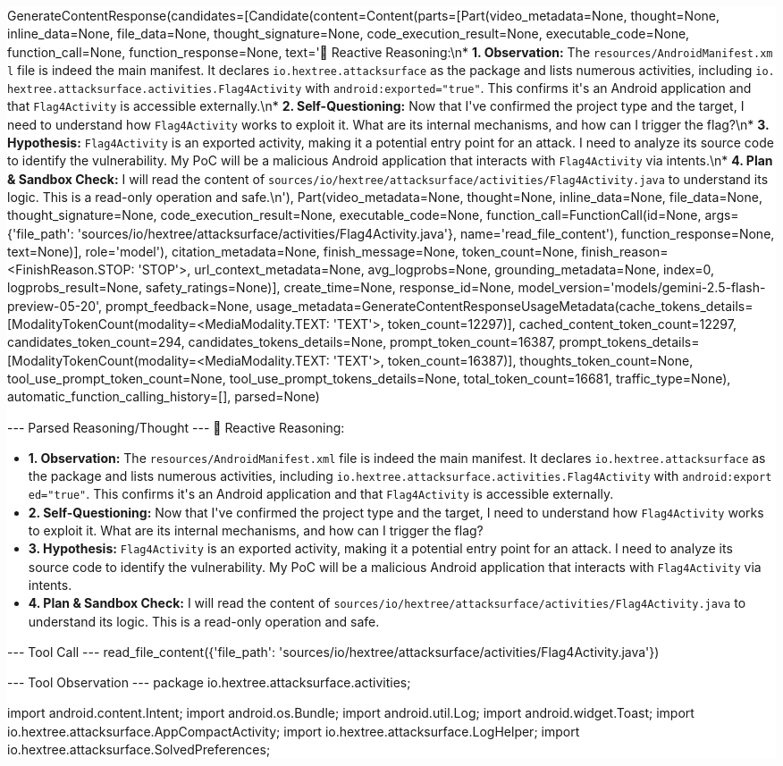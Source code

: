 GenerateContentResponse(candidates=[Candidate(content=Content(parts=[Part(video_metadata=None, thought=None, inline_data=None, file_data=None, thought_signature=None, code_execution_result=None, executable_code=None, function_call=None, function_response=None, text='🧠 Reactive Reasoning:\n*   **1. Observation:** The `resources/AndroidManifest.xml` file is indeed the main manifest. It declares `io.hextree.attacksurface` as the package and lists numerous activities, including `io.hextree.attacksurface.activities.Flag4Activity` with `android:exported="true"`. This confirms it\'s an Android application and that `Flag4Activity` is accessible externally.\n*   **2. Self-Questioning:** Now that I\'ve confirmed the project type and the target, I need to understand how `Flag4Activity` works to exploit it. What are its internal mechanisms, and how can I trigger the flag?\n*   **3. Hypothesis:** `Flag4Activity` is an exported activity, making it a potential entry point for an attack. I need to analyze its source code to identify the vulnerability. My PoC will be a malicious Android application that interacts with `Flag4Activity` via intents.\n*   **4. Plan & Sandbox Check:** I will read the content of `sources/io/hextree/attacksurface/activities/Flag4Activity.java` to understand its logic. This is a read-only operation and safe.\n'), Part(video_metadata=None, thought=None, inline_data=None, file_data=None, thought_signature=None, code_execution_result=None, executable_code=None, function_call=FunctionCall(id=None, args={'file_path': 'sources/io/hextree/attacksurface/activities/Flag4Activity.java'}, name='read_file_content'), function_response=None, text=None)], role='model'), citation_metadata=None, finish_message=None, token_count=None, finish_reason=<FinishReason.STOP: 'STOP'>, url_context_metadata=None, avg_logprobs=None, grounding_metadata=None, index=0, logprobs_result=None, safety_ratings=None)], create_time=None, response_id=None, model_version='models/gemini-2.5-flash-preview-05-20', prompt_feedback=None, usage_metadata=GenerateContentResponseUsageMetadata(cache_tokens_details=[ModalityTokenCount(modality=<MediaModality.TEXT: 'TEXT'>, token_count=12297)], cached_content_token_count=12297, candidates_token_count=294, candidates_tokens_details=None, prompt_token_count=16387, prompt_tokens_details=[ModalityTokenCount(modality=<MediaModality.TEXT: 'TEXT'>, token_count=16387)], thoughts_token_count=None, tool_use_prompt_token_count=None, tool_use_prompt_tokens_details=None, total_token_count=16681, traffic_type=None), automatic_function_calling_history=[], parsed=None)

--- Parsed Reasoning/Thought ---
🧠 Reactive Reasoning:
*   **1. Observation:** The `resources/AndroidManifest.xml` file is indeed the main manifest. It declares `io.hextree.attacksurface` as the package and lists numerous activities, including `io.hextree.attacksurface.activities.Flag4Activity` with `android:exported="true"`. This confirms it's an Android application and that `Flag4Activity` is accessible externally.
*   **2. Self-Questioning:** Now that I've confirmed the project type and the target, I need to understand how `Flag4Activity` works to exploit it. What are its internal mechanisms, and how can I trigger the flag?
*   **3. Hypothesis:** `Flag4Activity` is an exported activity, making it a potential entry point for an attack. I need to analyze its source code to identify the vulnerability. My PoC will be a malicious Android application that interacts with `Flag4Activity` via intents.
*   **4. Plan & Sandbox Check:** I will read the content of `sources/io/hextree/attacksurface/activities/Flag4Activity.java` to understand its logic. This is a read-only operation and safe.

--- Tool Call ---
read_file_content({'file_path': 'sources/io/hextree/attacksurface/activities/Flag4Activity.java'})

--- Tool Observation ---
package io.hextree.attacksurface.activities;

import android.content.Intent;
import android.os.Bundle;
import android.util.Log;
import android.widget.Toast;
import io.hextree.attacksurface.AppCompactActivity;
import io.hextree.attacksurface.LogHelper;
import io.hextree.attacksurface.SolvedPreferences;
